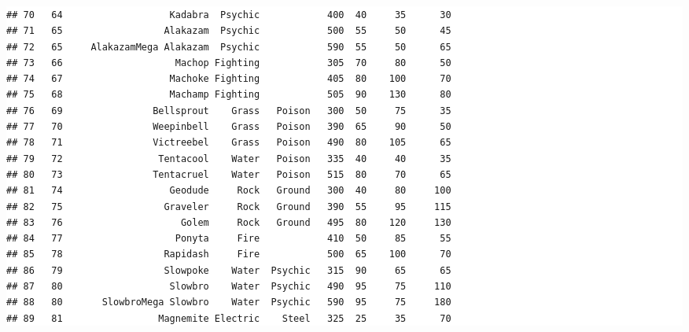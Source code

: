     ## 70   64                   Kadabra  Psychic            400  40     35      30
    ## 71   65                  Alakazam  Psychic            500  55     50      45
    ## 72   65     AlakazamMega Alakazam  Psychic            590  55     50      65
    ## 73   66                    Machop Fighting            305  70     80      50
    ## 74   67                   Machoke Fighting            405  80    100      70
    ## 75   68                   Machamp Fighting            505  90    130      80
    ## 76   69                Bellsprout    Grass   Poison   300  50     75      35
    ## 77   70                Weepinbell    Grass   Poison   390  65     90      50
    ## 78   71                Victreebel    Grass   Poison   490  80    105      65
    ## 79   72                 Tentacool    Water   Poison   335  40     40      35
    ## 80   73                Tentacruel    Water   Poison   515  80     70      65
    ## 81   74                   Geodude     Rock   Ground   300  40     80     100
    ## 82   75                  Graveler     Rock   Ground   390  55     95     115
    ## 83   76                     Golem     Rock   Ground   495  80    120     130
    ## 84   77                    Ponyta     Fire            410  50     85      55
    ## 85   78                  Rapidash     Fire            500  65    100      70
    ## 86   79                  Slowpoke    Water  Psychic   315  90     65      65
    ## 87   80                   Slowbro    Water  Psychic   490  95     75     110
    ## 88   80       SlowbroMega Slowbro    Water  Psychic   590  95     75     180
    ## 89   81                 Magnemite Electric    Steel   325  25     35      70